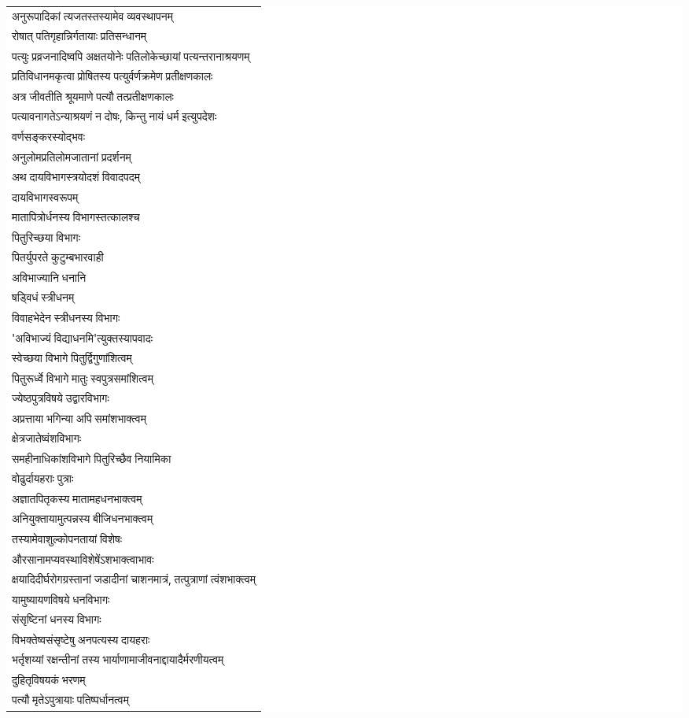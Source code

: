 |                                                                            |
|----------------------------------------------------------------------------|
| अनुरूपादिकां त्यजतस्तस्यामेव व्यवस्थापनम्                                  |
| रोषात् पतिगृहान्निर्गतायाः प्रतिसन्धानम्                                   |
| पत्युः प्रव्रजनादिष्वपि अक्षतयोनेः पतिलोकेच्छायां पत्यन्तरानाश्रयणम्       |
| प्रतिविधानमकृत्वा प्रोषितस्य पत्युर्वर्णक्रमेण प्रतीक्षणकालः               |
| अत्र जीवतीति श्रूयमाणे पत्यौ तत्प्रतीक्षणकालः                              |
| पत्यावनागतेऽन्याश्रयणं न दोषः, किन्तु नायं धर्म इत्युपदेशः                 |
| वर्णसङ्करस्योद्भवः                                                         |
| अनुलोमप्रतिलोमजातानां प्रदर्शनम्                                           |
| अथ दायविभागस्त्रयोदशं विवादपदम् |                                          |
| दायविभागस्वरूपम्                                                           |
| मातापित्रोर्धनस्य विभागस्तत्कालश्च                                         |
| पितुरिच्छया विभागः                                                         |
| पितर्युपरते कुटुम्बभारवाही                                                 |
| अविभाज्यानि धनानि                                                          |
| षड्विधं स्त्रीधनम्                                                         |
| विवाहभेदेन स्त्रीधनस्य विभागः                                              |
| 'अविभाज्यं विद्याधनमि'त्युक्तस्यापवादः                                     |
| स्वेच्छया विभागे पितुर्द्विगुणांशित्वम्                                    |
| पितुरूर्ध्वे विभागे मातुः स्वपुत्रसमांशित्वम्                              |
| ज्येष्ठपुत्रविषये उद्वारविभागः                                             |
| अप्रत्ताया भगिन्या अपि समांशभाक्त्वम्                                      |
| क्षेत्रजातेष्वंशविभागः                                                     |
| समहीनाधिकांशविभागे पितुरिच्छैव नियामिका                                    |
| वोढुर्दायहराः पुत्राः                                                      |
| अज्ञातपितृकस्य मातामहधनभाक्त्वम्                                           |
| अनियुक्तायामुत्पन्नस्य बीजिधनभाक्त्वम्                                     |
| तस्यामेवाशुल्कोपनतायां विशेषः                                              |
| औरसानामप्यवस्थाविशेषेंऽशभाक्त्वाभावः                                       |
| क्षयादिदीर्घरोगग्रस्तानां जडादीनां चाशनमात्रं, तत्पुत्राणां त्वंशभाक्त्वम् |
| यामुष्यायणविषये धनविभागः                                                   |
| संसृष्टिनां धनस्य विभागः                                                   |
| विभक्तेष्वसंसृष्टेषु अनपत्यस्य दायहराः                                     |
| भर्तृशय्यां रक्षन्तीनां तस्य भार्याणामाजीवनाद्दायादैर्मरणीयत्वम्          |
| दुहितृविषयकं भरणम्                                                         |
| पत्यौ मृतेऽपुत्रायाः पतिष्पर्धानत्वम्                                      |
